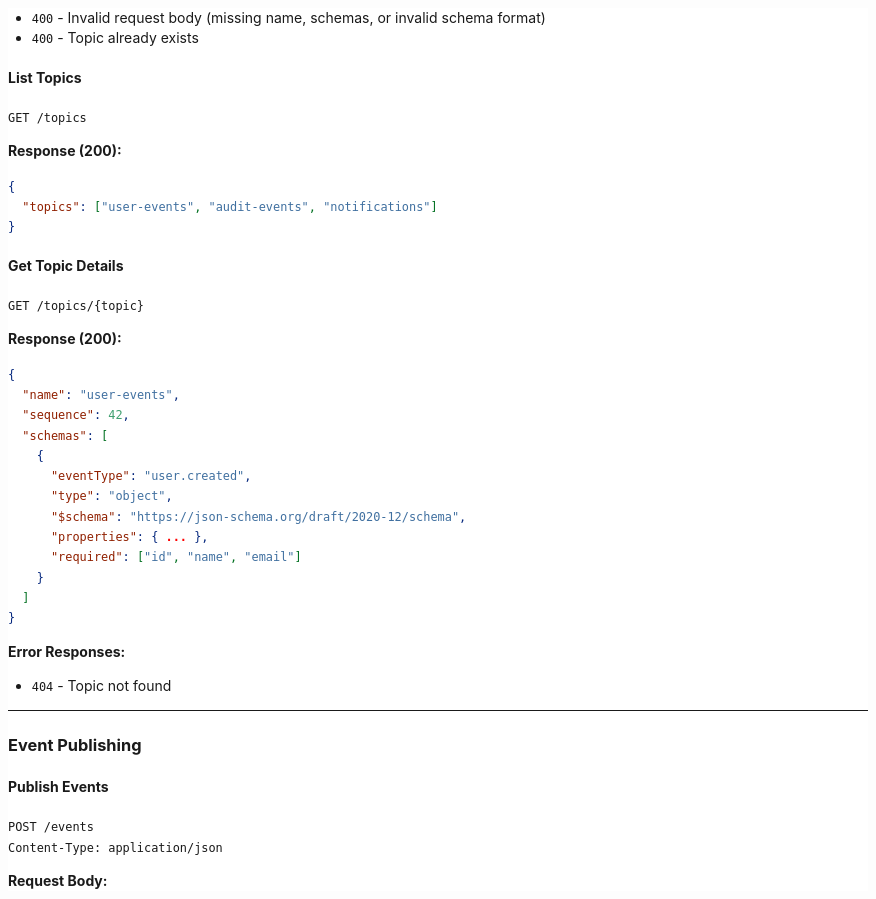 - `400` - Invalid request body (missing name, schemas, or invalid schema format)
- `400` - Topic already exists

#### **List Topics**

```http
GET /topics
```

**Response (200):**

```json
{
  "topics": ["user-events", "audit-events", "notifications"]
}
```

#### **Get Topic Details**

```http
GET /topics/{topic}
```

**Response (200):**

```json
{
  "name": "user-events",
  "sequence": 42,
  "schemas": [
    {
      "eventType": "user.created",
      "type": "object",
      "$schema": "https://json-schema.org/draft/2020-12/schema",
      "properties": { ... },
      "required": ["id", "name", "email"]
    }
  ]
}
```

**Error Responses:**

- `404` - Topic not found

---

### **Event Publishing**

#### **Publish Events**

```http
POST /events
Content-Type: application/json
```

**Request Body:**
